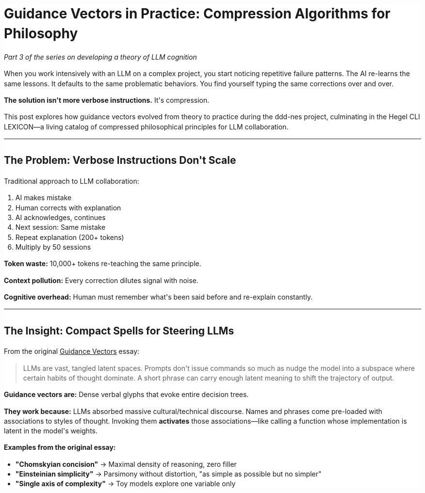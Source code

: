 # Guidance Vectors in Practice: Compression Algorithms for Philosophy

*Part 3 of the series on developing a theory of LLM cognition*

When you work intensively with an LLM on a complex project, you start noticing repetitive failure patterns. The AI re-learns the same lessons. It defaults to the same problematic behaviors. You find yourself typing the same corrections over and over.

**The solution isn't more verbose instructions.** It's compression.

This post explores how guidance vectors evolved from theory to practice during the ddd-nes project, culminating in the Hegel CLI LEXICON—a living catalog of compressed philosophical principles for LLM collaboration.

---

## The Problem: Verbose Instructions Don't Scale

Traditional approach to LLM collaboration:
1. AI makes mistake
2. Human corrects with explanation
3. AI acknowledges, continues
4. Next session: Same mistake
5. Repeat explanation (200+ tokens)
6. Multiply by 50 sessions

**Token waste:** 10,000+ tokens re-teaching the same principle.

**Context pollution:** Every correction dilutes signal with noise.

**Cognitive overhead:** Human must remember what's been said before and re-explain constantly.

---

## The Insight: Compact Spells for Steering LLMs

From the original [Guidance Vectors](Guidance%20Vectors.md) essay:

> LLMs are vast, tangled latent spaces. Prompts don't issue commands so much as nudge the model into a subspace where certain habits of thought dominate. A short phrase can carry enough latent meaning to shift the trajectory of output.

**Guidance vectors are:** Dense verbal glyphs that evoke entire decision trees.

**They work because:** LLMs absorbed massive cultural/technical discourse. Names and phrases come pre-loaded with associations to styles of thought. Invoking them **activates** those associations—like calling a function whose implementation is latent in the model's weights.

**Examples from the original essay:**
- **"Chomskyian concision"** → Maximal density of reasoning, zero filler
- **"Einsteinian simplicity"** → Parsimony without distortion, "as simple as possible but no simpler"
- **"Single axis of complexity"** → Toy models explore one variable only
